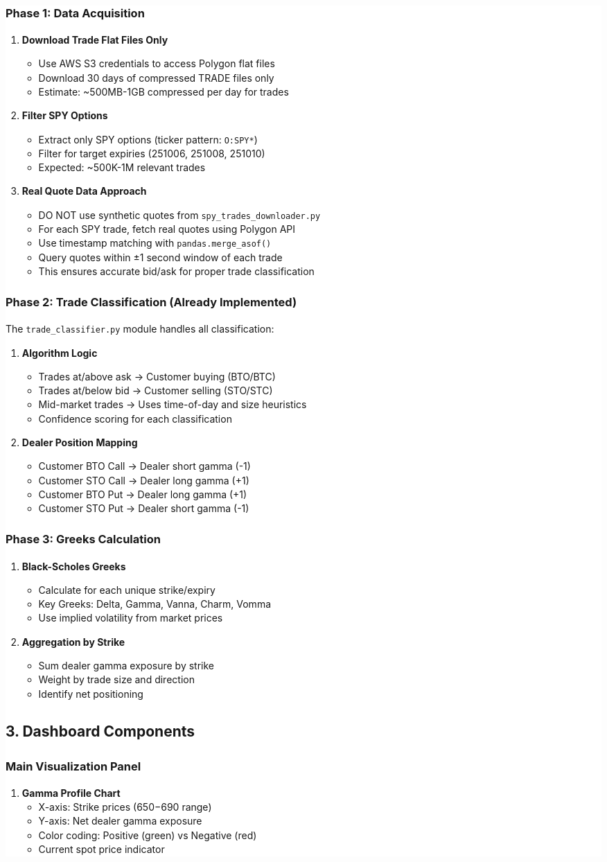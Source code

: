 ### Phase 1: Data Acquisition
1. **Download Trade Flat Files Only**
   - Use AWS S3 credentials to access Polygon flat files
   - Download 30 days of compressed TRADE files only
   - Estimate: ~500MB-1GB compressed per day for trades

2. **Filter SPY Options**
   - Extract only SPY options (ticker pattern: `O:SPY*`)
   - Filter for target expiries (251006, 251008, 251010)
   - Expected: ~500K-1M relevant trades

3. **Real Quote Data Approach**
   - DO NOT use synthetic quotes from `spy_trades_downloader.py`
   - For each SPY trade, fetch real quotes using Polygon API
   - Use timestamp matching with `pandas.merge_asof()`
   - Query quotes within ±1 second window of each trade
   - This ensures accurate bid/ask for proper trade classification

### Phase 2: Trade Classification (Already Implemented)
The `trade_classifier.py` module handles all classification:
1. **Algorithm Logic**
   - Trades at/above ask → Customer buying (BTO/BTC)
   - Trades at/below bid → Customer selling (STO/STC)
   - Mid-market trades → Uses time-of-day and size heuristics
   - Confidence scoring for each classification

2. **Dealer Position Mapping** 
   - Customer BTO Call → Dealer short gamma (-1)
   - Customer STO Call → Dealer long gamma (+1)
   - Customer BTO Put → Dealer long gamma (+1)
   - Customer STO Put → Dealer short gamma (-1)

### Phase 3: Greeks Calculation
1. **Black-Scholes Greeks**
   - Calculate for each unique strike/expiry
   - Key Greeks: Delta, Gamma, Vanna, Charm, Vomma
   - Use implied volatility from market prices

2. **Aggregation by Strike**
   - Sum dealer gamma exposure by strike
   - Weight by trade size and direction
   - Identify net positioning

## 3. Dashboard Components

### Main Visualization Panel
1. **Gamma Profile Chart**
   - X-axis: Strike prices ($650-$690 range)
   - Y-axis: Net dealer gamma exposure
   - Color coding: Positive (green) vs Negative (red)
   - Current spot price indicator
